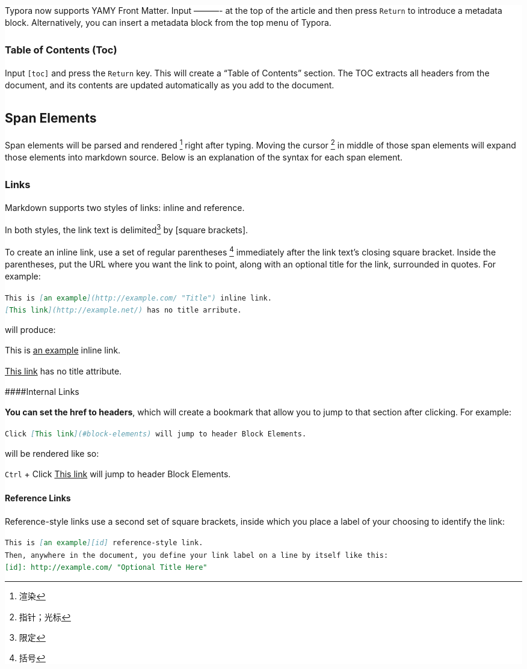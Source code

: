 Typora now supports YAMY Front Matter. Input ———- at the top of the article and then press `Return` to introduce a metadata block. Alternatively, you can insert a metadata block from the top menu of Typora.

### Table of Contents (Toc)

Input `[toc]` and press the `Return` key. This will create a “Table of Contents” section. The TOC extracts all headers from the document, and its contents are updated automatically as you add to the document.

## Span Elements

Span elements will be parsed and rendered [^16] right after typing. Moving the cursor [^17] in middle of those span elements will expand those elements into markdown source. Below is an explanation of the syntax for each span element.

### Links

Markdown supports two styles of links: inline and reference.

In both styles, the link text is delimited[^18] by [square brackets]. 

To create an inline link, use a set of regular parentheses [^19] immediately after the link text’s closing square bracket. Inside the parentheses, put the URL where you want the link to point, along with an optional title for the link, surrounded in quotes. For example:

```markdown
This is [an example](http://example.com/ "Title") inline link.
[This link](http://example.net/) has no title arribute.
```

will produce:

This is [an example](http://example.com/ "Title") inline link. 

[This link](http://example.net/) has no title attribute.

####Internal Links

**You can set the href to headers**, which will create a bookmark that allow you to jump to that section after clicking. For example:

```markdown
Click [This link](#block-elements) will jump to header Block Elements.
```

will be rendered like so:

`Ctrl` + Click [This link](#block-elements) will jump to header Block Elements. 

#### Reference Links

Reference-style links use a second set of square brackets, inside which you place a label of your choosing to identify the link:

```markdown
This is [an example][id] reference-style link.
Then, anywhere in the document, you define your link label on a line by itself like this:
[id]: http://example.com/ "Optional Title Here"
```


[^footnote]: Here is the *text* of the **footnote**.
[Google]: http://google.com
[^1]: 解析器
[^2]: 连续的；不间断的
[^3]: 块引用
[^4]: 嵌套的
[^5]: 复选框
[^6]: 受保护的
[^7]: 标识符
[^8]: 内联的
[^9]: 斜体；斜体字
[^10]: 删除线
[^11]: 左对齐
[^12]: 最左边的
[^13]: Here is the *text* of the **footnote**.
[^14]: 将鼠标悬停在
[^15]: 水平线；标尺线
[^16]: 渲染
[^17]: 指针；光标
[^18]: 限定
[^19]: 括号
[^20]: 内隐；隐式
[^21]: 指定
[id]: http://example.com	"“”Optional Title Here"